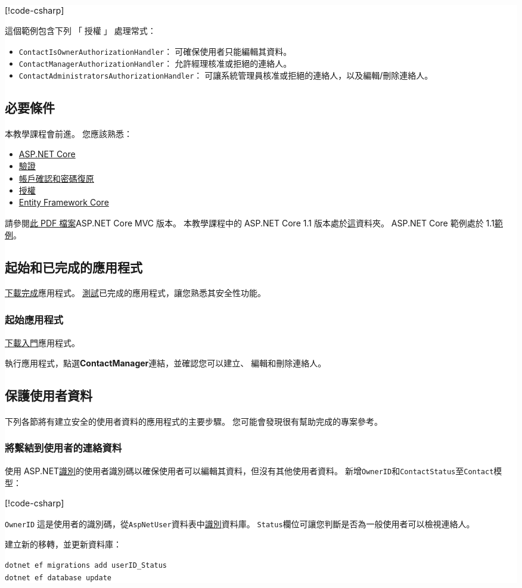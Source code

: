 [!code-csharp[](secure-data/samples/starter2/Models/Contact.cs?name=snippet1)]

這個範例包含下列 「 授權 」 處理常式：

* `ContactIsOwnerAuthorizationHandler`： 可確保使用者只能編輯其資料。
* `ContactManagerAuthorizationHandler`： 允許經理核准或拒絕的連絡人。
* `ContactAdministratorsAuthorizationHandler`： 可讓系統管理員核准或拒絕的連絡人，以及編輯/刪除連絡人。

## <a name="prerequisites"></a>必要條件

本教學課程會前進。 您應該熟悉：

* [ASP.NET Core](xref:tutorials/first-mvc-app/start-mvc)
* [驗證](xref:security/authentication/index)
* [帳戶確認和密碼復原](xref:security/authentication/accconfirm)
* [授權](xref:security/authorization/index)
* [Entity Framework Core](xref:data/ef-mvc/intro)

請參閱[此 PDF 檔案](https://github.com/aspnet/Docs/tree/master/aspnetcore/security/authorization/secure-data/asp.net_repo_pdf_1-16-18.pdf)ASP.NET Core MVC 版本。 本教學課程中的 ASP.NET Core 1.1 版本處於[這](https://github.com/aspnet/Docs/tree/master/aspnetcore/security/authorization/secure-data)資料夾。 ASP.NET Core 範例處於 1.1[範例](https://github.com/aspnet/Docs/tree/master/aspnetcore/security/authorization/secure-data/samples/final2)。

## <a name="the-starter-and-completed-app"></a>起始和已完成的應用程式

[下載](xref:tutorials/index#how-to-download-a-sample)[完成](https://github.com/aspnet/Docs/tree/master/aspnetcore/security/authorization/secure-data/samples/final2)應用程式。 [測試](#test-the-completed-app)已完成的應用程式，讓您熟悉其安全性功能。

### <a name="the-starter-app"></a>起始應用程式

[下載](xref:tutorials/index#how-to-download-a-sample)[入門](https://github.com/aspnet/Docs/tree/master/aspnetcore/security/authorization/secure-data/samples/starter2)應用程式。

執行應用程式，點選**ContactManager**連結，並確認您可以建立、 編輯和刪除連絡人。

## <a name="secure-user-data"></a>保護使用者資料

下列各節將有建立安全的使用者資料的應用程式的主要步驟。 您可能會發現很有幫助完成的專案參考。

### <a name="tie-the-contact-data-to-the-user"></a>將繫結到使用者的連絡資料

使用 ASP.NET[識別](xref:security/authentication/identity)的使用者識別碼以確保使用者可以編輯其資料，但沒有其他使用者資料。 新增`OwnerID`和`ContactStatus`至`Contact`模型：

[!code-csharp[](secure-data/samples/final2/Models/Contact.cs?name=snippet1&highlight=5-6,16-999)]

`OwnerID` 這是使用者的識別碼，從`AspNetUser`資料表中[識別](xref:security/authentication/identity)資料庫。 `Status`欄位可讓您判斷是否為一般使用者可以檢視連絡人。

建立新的移轉，並更新資料庫：

```console
dotnet ef migrations add userID_Status
dotnet ef database update
```
